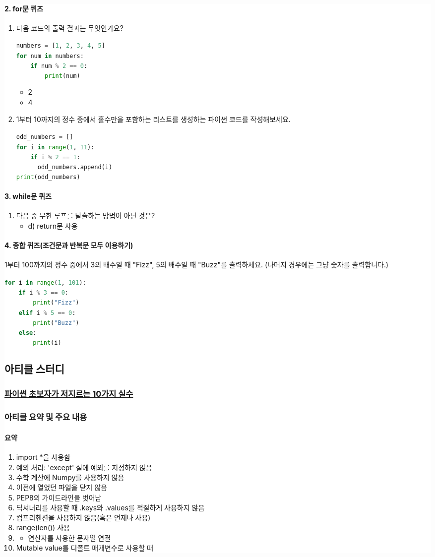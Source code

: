 #### 2. for문 퀴즈
1. 다음 코드의 출력 결과는 무엇인가요?
	```python
	numbers = [1, 2, 3, 4, 5]
	for num in numbers:
		if num % 2 == 0:
	        print(num)
	```
	- 2 
	- 4 

2. 1부터 10까지의 정수 중에서 홀수만을 포함하는 리스트를 생성하는 파이썬 코드를 작성해보세요.
	```python
	odd_numbers = []
	for i in range(1, 11):
		if i % 2 == 1:
		  odd_numbers.append(i)
	print(odd_numbers)
	```

#### 3. while문 퀴즈
1. 다음 중 무한 루프를 탈출하는 방법이 아닌 것은?
	- d) return문 사용
#### 4. 종합 퀴즈(조건문과 반복문 모두 이용하기)
1부터 100까지의 정수 중에서 3의 배수일 때 "Fizz", 5의 배수일 때 "Buzz"를 출력하세요. (나머지 경우에는 그냥 숫자를 출력합니다.)
```python
for i in range(1, 101):
	if i % 3 == 0:
		print("Fizz")
	elif i % 5 == 0:
		print("Buzz")
	else:
		print(i)
```


## 아티클 스터디

### [파이썬 초보자가 저지르는 10가지 실수](https://yozm.wishket.com/magazine/detail/1605/)

### 아티클 요약 및 주요 내용
#### 요약
1. import \*을 사용함
2. 예외 처리: 'except' 절에 예외를 지정하지 않음
3. 수학 계산에 Numpy를 사용하지 않음
4. 이전에 열었던 파일을 닫지 않음
5. PEP8의 가이드라인을 벗어남
6. 딕셔너리를 사용할 때 .keys와 .values를 적절하게 사용하지 않음
7. 컴프리헨션을 사용하지 않음(혹은 언제나 사용)
8. range(len()) 사용
9. + 연산자를 사용한 문자열 연결
10. Mutable value를 디폴트 매개변수로 사용할 때 
